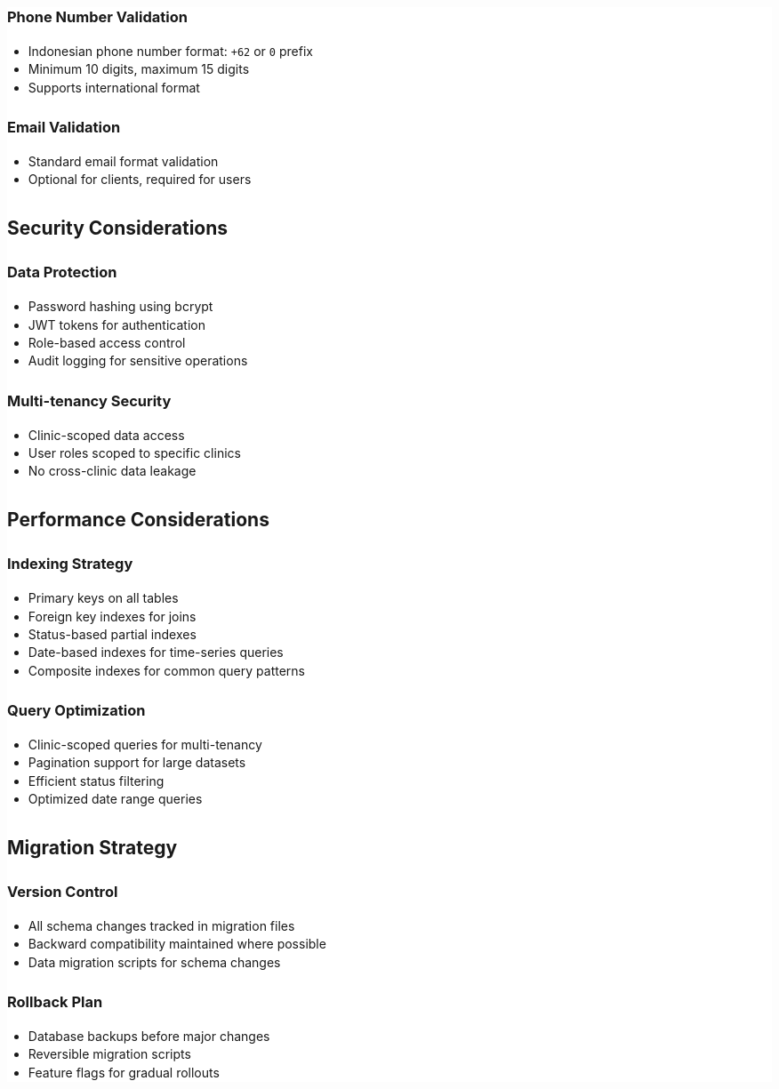 ### **Phone Number Validation**
- Indonesian phone number format: `+62` or `0` prefix
- Minimum 10 digits, maximum 15 digits
- Supports international format

### **Email Validation**
- Standard email format validation
- Optional for clients, required for users

## Security Considerations

### **Data Protection**
- Password hashing using bcrypt
- JWT tokens for authentication
- Role-based access control
- Audit logging for sensitive operations

### **Multi-tenancy Security**
- Clinic-scoped data access
- User roles scoped to specific clinics
- No cross-clinic data leakage

## Performance Considerations

### **Indexing Strategy**
- Primary keys on all tables
- Foreign key indexes for joins
- Status-based partial indexes
- Date-based indexes for time-series queries
- Composite indexes for common query patterns

### **Query Optimization**
- Clinic-scoped queries for multi-tenancy
- Pagination support for large datasets
- Efficient status filtering
- Optimized date range queries

## Migration Strategy

### **Version Control**
- All schema changes tracked in migration files
- Backward compatibility maintained where possible
- Data migration scripts for schema changes

### **Rollback Plan**
- Database backups before major changes
- Reversible migration scripts
- Feature flags for gradual rollouts

